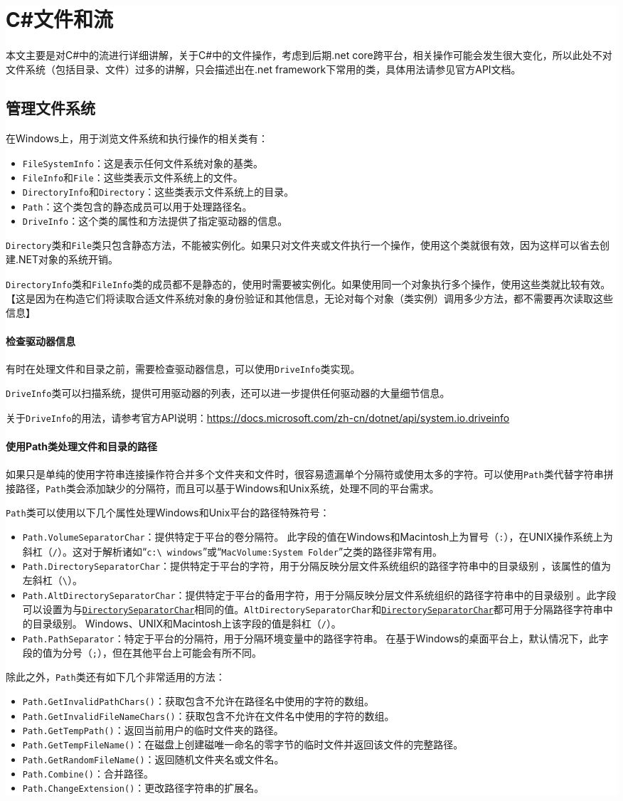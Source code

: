 # C#文件和流

本文主要是对C#中的流进行详细讲解，关于C#中的文件操作，考虑到后期.net core跨平台，相关操作可能会发生很大变化，所以此处不对文件系统（包括目录、文件）过多的讲解，只会描述出在.net framework下常用的类，具体用法请参见官方API文档。



## 管理文件系统

在Windows上，用于浏览文件系统和执行操作的相关类有：

- `FileSystemInfo`：这是表示任何文件系统对象的基类。
- `FileInfo`和`File`：这些类表示文件系统上的文件。
- `DirectoryInfo`和`Directory`：这些类表示文件系统上的目录。
- `Path`：这个类包含的静态成员可以用于处理路径名。
- `DriveInfo`：这个类的属性和方法提供了指定驱动器的信息。

`Directory`类和`File`类只包含静态方法，不能被实例化。如果只对文件夹或文件执行一个操作，使用这个类就很有效，因为这样可以省去创建.NET对象的系统开销。

`DirectoryInfo`类和`FileInfo`类的成员都不是静态的，使用时需要被实例化。如果使用同一个对象执行多个操作，使用这些类就比较有效。【这是因为在构造它们将读取合适文件系统对象的身份验证和其他信息，无论对每个对象（类实例）调用多少方法，都不需要再次读取这些信息】

#### 检查驱动器信息

有时在处理文件和目录之前，需要检查驱动器信息，可以使用`DriveInfo`类实现。

`DriveInfo`类可以扫描系统，提供可用驱动器的列表，还可以进一步提供任何驱动器的大量细节信息。

关于`DriveInfo`的用法，请参考官方API说明：https://docs.microsoft.com/zh-cn/dotnet/api/system.io.driveinfo

#### 使用Path类处理文件和目录的路径

如果只是单纯的使用字符串连接操作符合并多个文件夹和文件时，很容易遗漏单个分隔符或使用太多的字符。可以使用`Path`类代替字符串拼接路径，`Path`类会添加缺少的分隔符，而且可以基于Windows和Unix系统，处理不同的平台需求。

`Path`类可以使用以下几个属性处理Windows和Unix平台的路径特殊符号：

- `Path.VolumeSeparatorChar`：提供特定于平台的卷分隔符。 此字段的值在Windows和Macintosh上为冒号（`:`），在UNIX操作系统上为斜杠（`/`）。这对于解析诸如“`c:\ windows`”或“`MacVolume:System Folder`”之类的路径非常有用。 
- `Path.DirectorySeparatorChar`：提供特定于平台的字符，用于分隔反映分层文件系统组织的路径字符串中的目录级别 ，该属性的值为左斜杠（`\`）。 
- `Path.AltDirectorySeparatorChar`：提供特定于平台的备用字符，用于分隔反映分层文件系统组织的路径字符串中的目录级别 。此字段可以设置为与[`DirectorySeparatorChar`](https://docs.microsoft.com/zh-cn/dotnet/api/system.io.path.directoryseparatorchar?view=netframework-4.7.2)相同的值。`AltDirectorySeparatorChar`和[`DirectorySeparatorChar`](https://docs.microsoft.com/zh-cn/dotnet/api/system.io.path.directoryseparatorchar?view=netframework-4.7.2)都可用于分隔路径字符串中的目录级别。 Windows、UNIX和Macintosh上该字段的值是斜杠（`/`）。
- `Path.PathSeparator`：特定于平台的分隔符，用于分隔环境变量中的路径字符串。 在基于Windows的桌面平台上，默认情况下，此字段的值为分号（`;`），但在其他平台上可能会有所不同。

除此之外，`Path`类还有如下几个非常适用的方法：

- `Path.GetInvalidPathChars()`：获取包含不允许在路径名中使用的字符的数组。
- `Path.GetInvalidFileNameChars()`：获取包含不允许在文件名中使用的字符的数组。
- `Path.GetTempPath()`：返回当前用户的临时文件夹的路径。
- `Path.GetTempFileName()`：在磁盘上创建磁唯一命名的零字节的临时文件并返回该文件的完整路径。
- `Path.GetRandomFileName()`：返回随机文件夹名或文件名。
- `Path.Combine()`：合并路径。
- `Path.ChangeExtension()`：更改路径字符串的扩展名。

